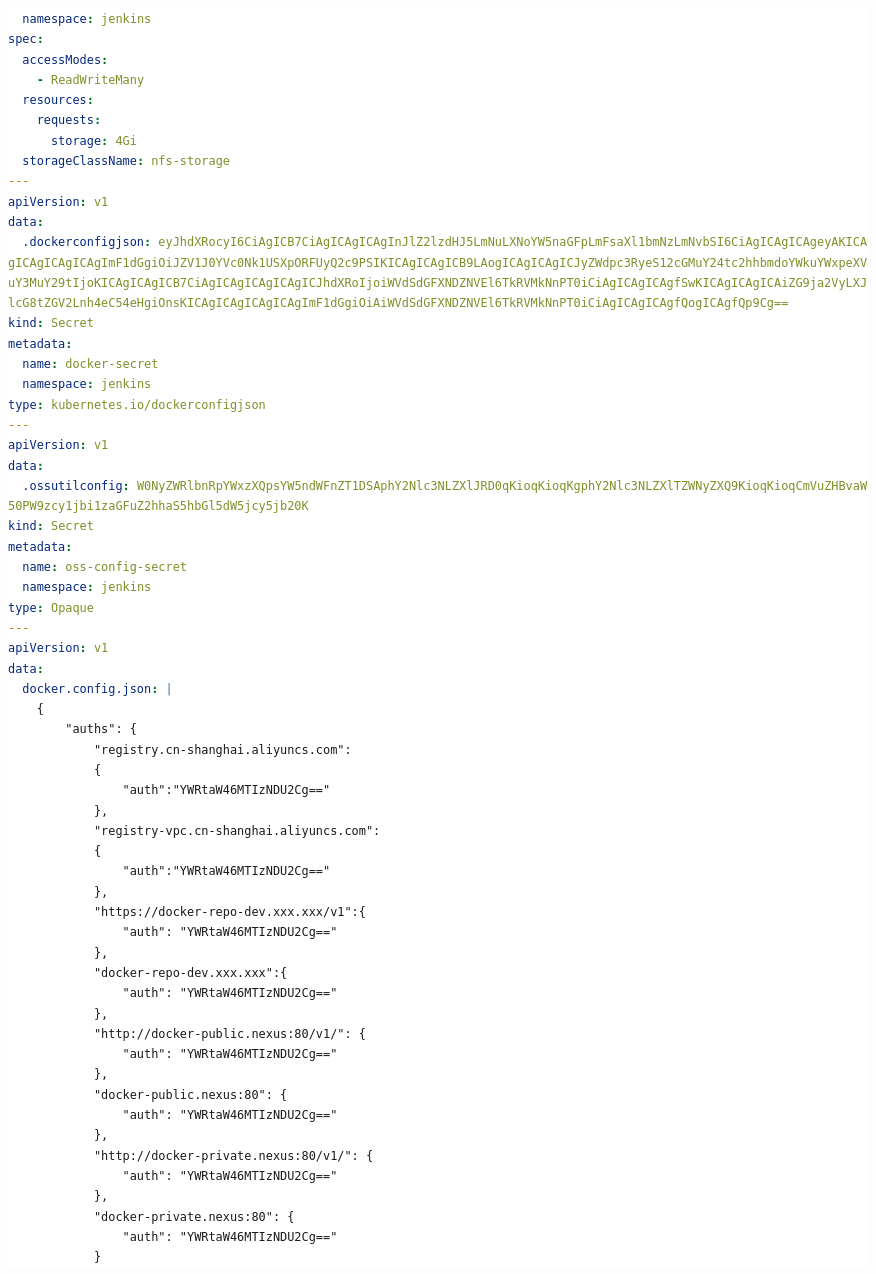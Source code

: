 ```yaml
  namespace: jenkins
spec:
  accessModes:
    - ReadWriteMany
  resources:
    requests:
      storage: 4Gi
  storageClassName: nfs-storage
---
apiVersion: v1
data:
  .dockerconfigjson: eyJhdXRocyI6CiAgICB7CiAgICAgICAgInJlZ2lzdHJ5LmNuLXNoYW5naGFpLmFsaXl1bmNzLmNvbSI6CiAgICAgICAgeyAKICAgICAgICAgICAgImF1dGgiOiJZV1J0YVc0Nk1USXpORFUyQ2c9PSIKICAgICAgICB9LAogICAgICAgICJyZWdpc3RyeS12cGMuY24tc2hhbmdoYWkuYWxpeXVuY3MuY29tIjoKICAgICAgICB7CiAgICAgICAgICAgICJhdXRoIjoiWVdSdGFXNDZNVEl6TkRVMkNnPT0iCiAgICAgICAgfSwKICAgICAgICAiZG9ja2VyLXJlcG8tZGV2Lnh4eC54eHgiOnsKICAgICAgICAgICAgImF1dGgiOiAiWVdSdGFXNDZNVEl6TkRVMkNnPT0iCiAgICAgICAgfQogICAgfQp9Cg==
kind: Secret
metadata:
  name: docker-secret
  namespace: jenkins
type: kubernetes.io/dockerconfigjson
---
apiVersion: v1
data:
  .ossutilconfig: W0NyZWRlbnRpYWxzXQpsYW5ndWFnZT1DSAphY2Nlc3NLZXlJRD0qKioqKioqKgphY2Nlc3NLZXlTZWNyZXQ9KioqKioqCmVuZHBvaW50PW9zcy1jbi1zaGFuZ2hhaS5hbGl5dW5jcy5jb20K
kind: Secret
metadata:
  name: oss-config-secret
  namespace: jenkins
type: Opaque
---
apiVersion: v1
data:
  docker.config.json: |
    {
        "auths": {
            "registry.cn-shanghai.aliyuncs.com":
            {
                "auth":"YWRtaW46MTIzNDU2Cg=="
            },
            "registry-vpc.cn-shanghai.aliyuncs.com":
            {
                "auth":"YWRtaW46MTIzNDU2Cg=="
            },
            "https://docker-repo-dev.xxx.xxx/v1":{
                "auth": "YWRtaW46MTIzNDU2Cg=="
            },
            "docker-repo-dev.xxx.xxx":{
                "auth": "YWRtaW46MTIzNDU2Cg=="
            },
            "http://docker-public.nexus:80/v1/": {
                "auth": "YWRtaW46MTIzNDU2Cg=="
            },
            "docker-public.nexus:80": {
                "auth": "YWRtaW46MTIzNDU2Cg=="
            },
            "http://docker-private.nexus:80/v1/": {
                "auth": "YWRtaW46MTIzNDU2Cg=="
            },
            "docker-private.nexus:80": {
                "auth": "YWRtaW46MTIzNDU2Cg=="
            }
```
